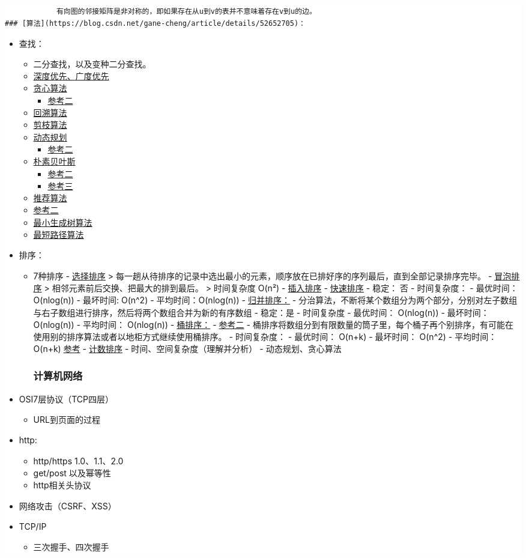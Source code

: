                 有向图的邻接矩阵是非对称的，即如果存在从u到v的表并不意味着存在v到u的边。
    ### [算法](https://blog.csdn.net/gane-cheng/article/details/52652705)：
-   查找：

    -   二分查找，以及变种二分查找。
    -   [深度优先、广度优先](https://www.cnblogs.com/0kk470/p/7555033.html)
    -   [贪心算法](https://www.cnblogs.com/MrSaver/p/8641971.html)
        -   [参考二](https://blog.csdn.net/a345017062/article/details/52443781)
    -   [回溯算法](https://blog.csdn.net/qfikh/article/details/51960331)
    -   [剪枝算法](https://blog.csdn.net/luningcsdn/article/details/50930276)
    -   [动态规划](https://www.cnblogs.com/little-YTMM/p/5372680.html)
        -   [参考二](https://blog.csdn.net/yao_zi_jie/article/details/54580283)
    -   [朴素贝叶斯](https://blog.csdn.net/amds123/article/details/70173402)
        -   [参考二](http://www.ruanyifeng.com/blog/2011/08/bayesian_inference_part_one.html)
        -   [参考三](http://www.ruanyifeng.com/blog/2011/08/bayesian_inference_part_two.html)
    -   [推荐算法](http://www.infoq.com/cn/articles/recommendation-algorithm-overview-part01)
    -   [参考二](https://www.oschina.net/news/51297/top-10-open-source-recommendation-systems)
    -   [最小生成树算法](https://blog.csdn.net/luoshixian099/article/details/51908175)
    -   [最短路径算法](https://blog.csdn.net/qq_35644234/article/details/60870719)

-   排序：
    -   7种排序
            \- [选择排序](https://www.cnblogs.com/shen-hua/p/5424059.html)
              > 每一趟从待排序的记录中选出最小的元素，顺序放在已排好序的序列最后，直到全部记录排序完毕。
            - [冒泡排序](https://blog.csdn.net/shuaizai88/article/details/73250615)
                > 相邻元素前后交换、把最大的排到最后。
                > 时间复杂度 O(n²)
            - [插入排序](https://www.cnblogs.com/hapjin/p/5517667.html)
            -   [快速排序](http://developer.51cto.com/art/201403/430986.htm)
                -   稳定： 否
                -   时间复杂度：
                    -   最优时间：O(nlog(n))
                    -   最坏时间: O(n^2)
                    -   平均时间：O(nlog(n))
            -   [归并排序：](http://www.cnblogs.com/chengxiao/p/6194356.html)
                -   分治算法，不断将某个数组分为两个部分，分别对左子数组与右子数组进行排序，然后将两个数组合并为新的有序数组
                -   稳定：是
                -   时间复杂度
                    -   最优时间： O(nlog(n))
                    -   最坏时间： O(nlog(n))
                    -   平均时间： O(nlog(n))
            -   [桶排序：](http://blog.51cto.com/ahalei/1362789)
                - [参考二](https://blog.csdn.net/sunjinshengli/article/details/70738527)
                -   桶排序将数组分到有限数量的筒子里，每个桶子再个别排序，有可能在使用别的排序算法或者以地柜方式继续使用桶排序。
                -   时间复杂度：
                    -   最优时间： O(n+k)
                    -   最坏时间： O(n^2)
                    -   平均时间： O(n+k)
                        [参考](https://github.com/kdn251/interviews/blob/master/README-zh-cn.md)
            -  [计数排序](https://www.cnblogs.com/suvllian/p/5495780.html)
            -   时间、空间复杂度（理解并分析）
            -   动态规划、贪心算法
        ### 计算机网络
-   OSI7层协议（TCP四层）
    -   URL到页面的过程
-   http&#x3A;
    -   http/https 1.0、1.1、2.0
    -   get/post 以及幂等性
    -   http相关头协议
-   网络攻击（CSRF、XSS）
-   TCP/IP
    -   三次握手、四次握手